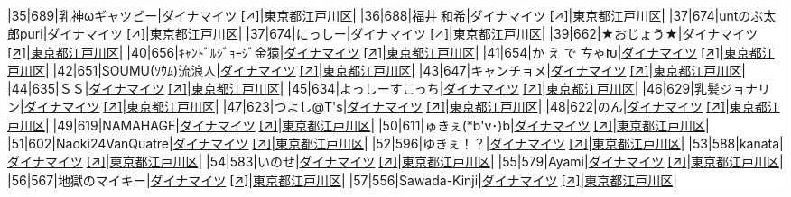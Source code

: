 |35|689|<span class="rank-name-dl">乳神ωギャツビー</span>|<a href="/darts/rank/shops/cf4ddeb1a7557ec30d9b047a20a7ba1e.html">ダイナマイツ</a> <a href="https://search.dartslive.com/jp/shop/cf4ddeb1a7557ec30d9b047a20a7ba1e">[↗]</a>|<a href="/darts/rank/東京都/江戸川区">東京都江戸川区</a>|
|36|688|<span class="rank-name-dl">福井 和希</span>|<a href="/darts/rank/shops/cf4ddeb1a7557ec30d9b047a20a7ba1e.html">ダイナマイツ</a> <a href="https://search.dartslive.com/jp/shop/cf4ddeb1a7557ec30d9b047a20a7ba1e">[↗]</a>|<a href="/darts/rank/東京都/江戸川区">東京都江戸川区</a>|
|37|674|<span class="rank-name-dl">untのぶ太郎puri</span>|<a href="/darts/rank/shops/cf4ddeb1a7557ec30d9b047a20a7ba1e.html">ダイナマイツ</a> <a href="https://search.dartslive.com/jp/shop/cf4ddeb1a7557ec30d9b047a20a7ba1e">[↗]</a>|<a href="/darts/rank/東京都/江戸川区">東京都江戸川区</a>|
|37|674|<span class="rank-name-dl">にっしー</span>|<a href="/darts/rank/shops/cf4ddeb1a7557ec30d9b047a20a7ba1e.html">ダイナマイツ</a> <a href="https://search.dartslive.com/jp/shop/cf4ddeb1a7557ec30d9b047a20a7ba1e">[↗]</a>|<a href="/darts/rank/東京都/江戸川区">東京都江戸川区</a>|
|39|662|<span class="rank-name-dl">★おじょう★</span>|<a href="/darts/rank/shops/cf4ddeb1a7557ec30d9b047a20a7ba1e.html">ダイナマイツ</a> <a href="https://search.dartslive.com/jp/shop/cf4ddeb1a7557ec30d9b047a20a7ba1e">[↗]</a>|<a href="/darts/rank/東京都/江戸川区">東京都江戸川区</a>|
|40|656|<span class="rank-name-dl">ｷｬﾝﾄﾞﾙｼﾞｮｰｼﾞ金猿</span>|<a href="/darts/rank/shops/cf4ddeb1a7557ec30d9b047a20a7ba1e.html">ダイナマイツ</a> <a href="https://search.dartslive.com/jp/shop/cf4ddeb1a7557ec30d9b047a20a7ba1e">[↗]</a>|<a href="/darts/rank/東京都/江戸川区">東京都江戸川区</a>|
|41|654|<span class="rank-name-dl">か え で ㄘゃԽ</span>|<a href="/darts/rank/shops/cf4ddeb1a7557ec30d9b047a20a7ba1e.html">ダイナマイツ</a> <a href="https://search.dartslive.com/jp/shop/cf4ddeb1a7557ec30d9b047a20a7ba1e">[↗]</a>|<a href="/darts/rank/東京都/江戸川区">東京都江戸川区</a>|
|42|651|<span class="rank-name-dl">SOUMU(ｿｳﾑ)流浪人</span>|<a href="/darts/rank/shops/cf4ddeb1a7557ec30d9b047a20a7ba1e.html">ダイナマイツ</a> <a href="https://search.dartslive.com/jp/shop/cf4ddeb1a7557ec30d9b047a20a7ba1e">[↗]</a>|<a href="/darts/rank/東京都/江戸川区">東京都江戸川区</a>|
|43|647|<span class="rank-name-dl">キャンチョメ</span>|<a href="/darts/rank/shops/cf4ddeb1a7557ec30d9b047a20a7ba1e.html">ダイナマイツ</a> <a href="https://search.dartslive.com/jp/shop/cf4ddeb1a7557ec30d9b047a20a7ba1e">[↗]</a>|<a href="/darts/rank/東京都/江戸川区">東京都江戸川区</a>|
|44|635|<span class="rank-name-dl">ＳＳ</span>|<a href="/darts/rank/shops/cf4ddeb1a7557ec30d9b047a20a7ba1e.html">ダイナマイツ</a> <a href="https://search.dartslive.com/jp/shop/cf4ddeb1a7557ec30d9b047a20a7ba1e">[↗]</a>|<a href="/darts/rank/東京都/江戸川区">東京都江戸川区</a>|
|45|634|<span class="rank-name-dl">よっしーすこっち</span>|<a href="/darts/rank/shops/cf4ddeb1a7557ec30d9b047a20a7ba1e.html">ダイナマイツ</a> <a href="https://search.dartslive.com/jp/shop/cf4ddeb1a7557ec30d9b047a20a7ba1e">[↗]</a>|<a href="/darts/rank/東京都/江戸川区">東京都江戸川区</a>|
|46|629|<span class="rank-name-dl">乳髪ジョナリン</span>|<a href="/darts/rank/shops/cf4ddeb1a7557ec30d9b047a20a7ba1e.html">ダイナマイツ</a> <a href="https://search.dartslive.com/jp/shop/cf4ddeb1a7557ec30d9b047a20a7ba1e">[↗]</a>|<a href="/darts/rank/東京都/江戸川区">東京都江戸川区</a>|
|47|623|<span class="rank-name-dl">つよし@T&#x27;s</span>|<a href="/darts/rank/shops/cf4ddeb1a7557ec30d9b047a20a7ba1e.html">ダイナマイツ</a> <a href="https://search.dartslive.com/jp/shop/cf4ddeb1a7557ec30d9b047a20a7ba1e">[↗]</a>|<a href="/darts/rank/東京都/江戸川区">東京都江戸川区</a>|
|48|622|<span class="rank-name-dl">のん</span>|<a href="/darts/rank/shops/cf4ddeb1a7557ec30d9b047a20a7ba1e.html">ダイナマイツ</a> <a href="https://search.dartslive.com/jp/shop/cf4ddeb1a7557ec30d9b047a20a7ba1e">[↗]</a>|<a href="/darts/rank/東京都/江戸川区">東京都江戸川区</a>|
|49|619|<span class="rank-name-dl">NAMAHAGE</span>|<a href="/darts/rank/shops/cf4ddeb1a7557ec30d9b047a20a7ba1e.html">ダイナマイツ</a> <a href="https://search.dartslive.com/jp/shop/cf4ddeb1a7557ec30d9b047a20a7ba1e">[↗]</a>|<a href="/darts/rank/東京都/江戸川区">東京都江戸川区</a>|
|50|611|<span class="rank-name-dl">ゅきぇ(*b&#x27;v･)b</span>|<a href="/darts/rank/shops/cf4ddeb1a7557ec30d9b047a20a7ba1e.html">ダイナマイツ</a> <a href="https://search.dartslive.com/jp/shop/cf4ddeb1a7557ec30d9b047a20a7ba1e">[↗]</a>|<a href="/darts/rank/東京都/江戸川区">東京都江戸川区</a>|
|51|602|<span class="rank-name-dl">Naoki24VanQuatre</span>|<a href="/darts/rank/shops/cf4ddeb1a7557ec30d9b047a20a7ba1e.html">ダイナマイツ</a> <a href="https://search.dartslive.com/jp/shop/cf4ddeb1a7557ec30d9b047a20a7ba1e">[↗]</a>|<a href="/darts/rank/東京都/江戸川区">東京都江戸川区</a>|
|52|596|<span class="rank-name-dl">ゆきぇ！？</span>|<a href="/darts/rank/shops/cf4ddeb1a7557ec30d9b047a20a7ba1e.html">ダイナマイツ</a> <a href="https://search.dartslive.com/jp/shop/cf4ddeb1a7557ec30d9b047a20a7ba1e">[↗]</a>|<a href="/darts/rank/東京都/江戸川区">東京都江戸川区</a>|
|53|588|<span class="rank-name-dl">kanata</span>|<a href="/darts/rank/shops/cf4ddeb1a7557ec30d9b047a20a7ba1e.html">ダイナマイツ</a> <a href="https://search.dartslive.com/jp/shop/cf4ddeb1a7557ec30d9b047a20a7ba1e">[↗]</a>|<a href="/darts/rank/東京都/江戸川区">東京都江戸川区</a>|
|54|583|<span class="rank-name-dl">いのせ</span>|<a href="/darts/rank/shops/cf4ddeb1a7557ec30d9b047a20a7ba1e.html">ダイナマイツ</a> <a href="https://search.dartslive.com/jp/shop/cf4ddeb1a7557ec30d9b047a20a7ba1e">[↗]</a>|<a href="/darts/rank/東京都/江戸川区">東京都江戸川区</a>|
|55|579|<span class="rank-name-dl">Ayami</span>|<a href="/darts/rank/shops/cf4ddeb1a7557ec30d9b047a20a7ba1e.html">ダイナマイツ</a> <a href="https://search.dartslive.com/jp/shop/cf4ddeb1a7557ec30d9b047a20a7ba1e">[↗]</a>|<a href="/darts/rank/東京都/江戸川区">東京都江戸川区</a>|
|56|567|<span class="rank-name-dl">地獄のマイキー</span>|<a href="/darts/rank/shops/cf4ddeb1a7557ec30d9b047a20a7ba1e.html">ダイナマイツ</a> <a href="https://search.dartslive.com/jp/shop/cf4ddeb1a7557ec30d9b047a20a7ba1e">[↗]</a>|<a href="/darts/rank/東京都/江戸川区">東京都江戸川区</a>|
|57|556|<span class="rank-name-dl">Sawada-Kinji</span>|<a href="/darts/rank/shops/cf4ddeb1a7557ec30d9b047a20a7ba1e.html">ダイナマイツ</a> <a href="https://search.dartslive.com/jp/shop/cf4ddeb1a7557ec30d9b047a20a7ba1e">[↗]</a>|<a href="/darts/rank/東京都/江戸川区">東京都江戸川区</a>|